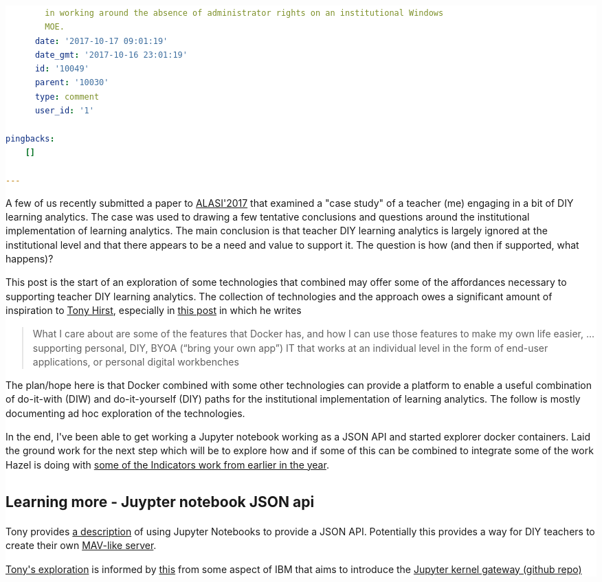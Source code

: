 ```yaml
        in working around the absence of administrator rights on an institutional Windows
        MOE.
      date: '2017-10-17 09:01:19'
      date_gmt: '2017-10-16 23:01:19'
      id: '10049'
      parent: '10030'
      type: comment
      user_id: '1'
    
pingbacks:
    []
    
---
```

A few of us recently submitted a paper to [ALASI'2017](http://itali.uq.edu.au/alasi2017) that examined a "case study" of a teacher (me) engaging in a bit of DIY learning analytics. The case was used to drawing a few tentative conclusions and questions around the institutional implementation of learning analytics. The main conclusion is that teacher DIY learning analytics is largely ignored at the institutional level and that there appears to be a need and value to support it. The question is how (and then if supported, what happens)?

This post is the start of an exploration of some technologies that combined may offer some of the affordances necessary to supporting teacher DIY learning analytics. The collection of technologies and the approach owes a significant amount of inspiration to [Tony Hirst](https://blog.ouseful.info/about/), especially in [this post](https://blog.ouseful.info/2017/06/27/byoa-bring-your-own-aplication-running-containerised-applications-on-the-desktop/) in which he writes

> What I care about are some of the features that Docker has, and how I can use those features to make my own life easier, ... supporting personal, DIY, BYOA (“bring your own app”) IT that works at an individual level in the form of end-user applications, or personal digital workbenches

The plan/hope here is that Docker combined with some other technologies can provide a platform to enable a useful combination of do-it-with (DIW) and do-it-yourself (DIY) paths for the institutional implementation of learning analytics. The follow is mostly documenting ad hoc exploration of the technologies.

In the end, I've been able to get working a Jupyter notebook working as a JSON API and started explorer docker containers. Laid the ground work for the next step which will be to explore how and if some of this can be combined to integrate some of the work Hazel is doing with [some of the Indicators work from earlier in the year](http://djon.es/blog/2017/03/13/sharing-indicators-platform-via-github/).

## Learning more - Juypter notebook JSON api

Tony provides [a description](https://blog.ouseful.info/2017/09/06/building-a-json-api-using-jupyer-notebooks-in-under-5-minutes/) of using Jupyter Notebooks to provide a JSON API. Potentially this provides a way for DIY teachers to create their own [MAV-like server](https://github.com/damoclark/mav-enterprise).

[Tony's exploration](https://blog.ouseful.info/2017/09/06/building-a-json-api-using-jupyer-notebooks-in-under-5-minutes/) is informed by [this](http://blog.ibmjstart.net/2016/01/28/jupyter-notebooks-as-restful-microservices/) from some aspect of IBM that aims to introduce the [Jupyter kernel gateway (github repo)](https://github.com/jupyter/kernel_gateway)
